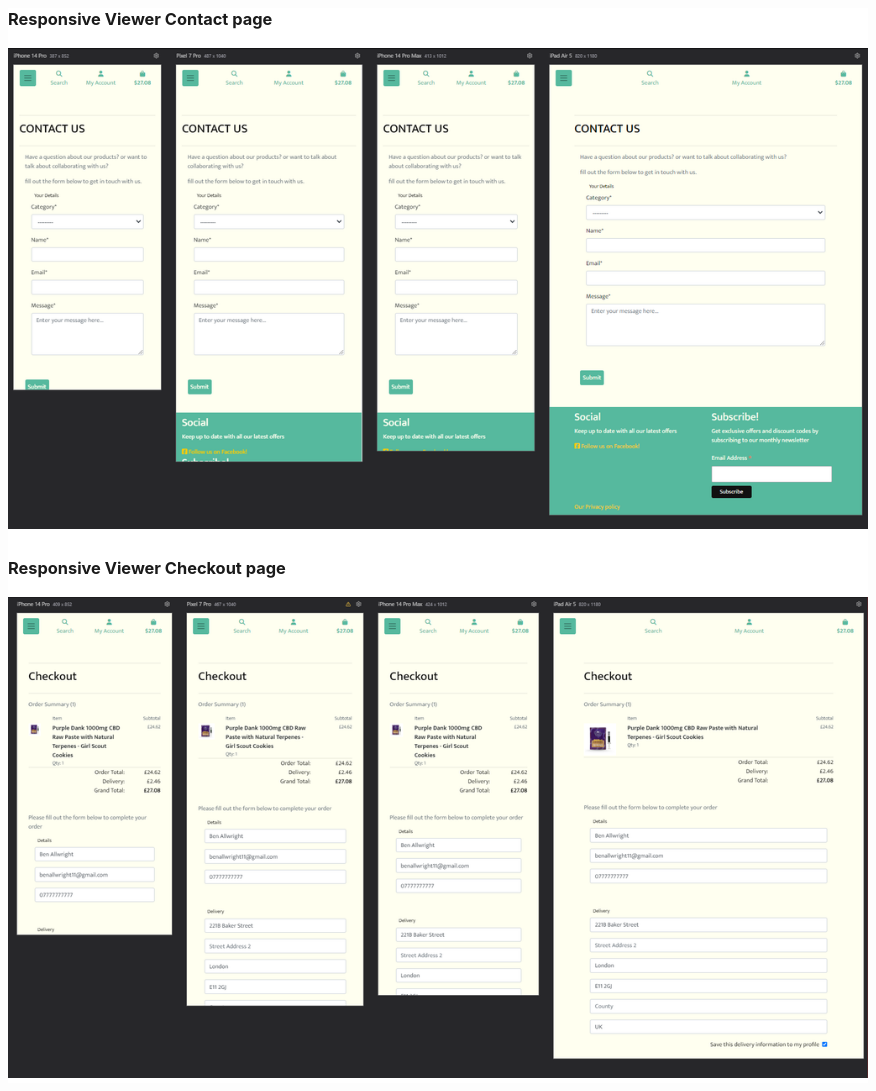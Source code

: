 
### Responsive Viewer Contact page

![Responsive viewer Contact Page](documentation/responsiveness/contact_responsive.PNG)

### Responsive Viewer Checkout page

![Responsive viewer Checkout Page](documentation/responsiveness/checkout_responsive.PNG)
